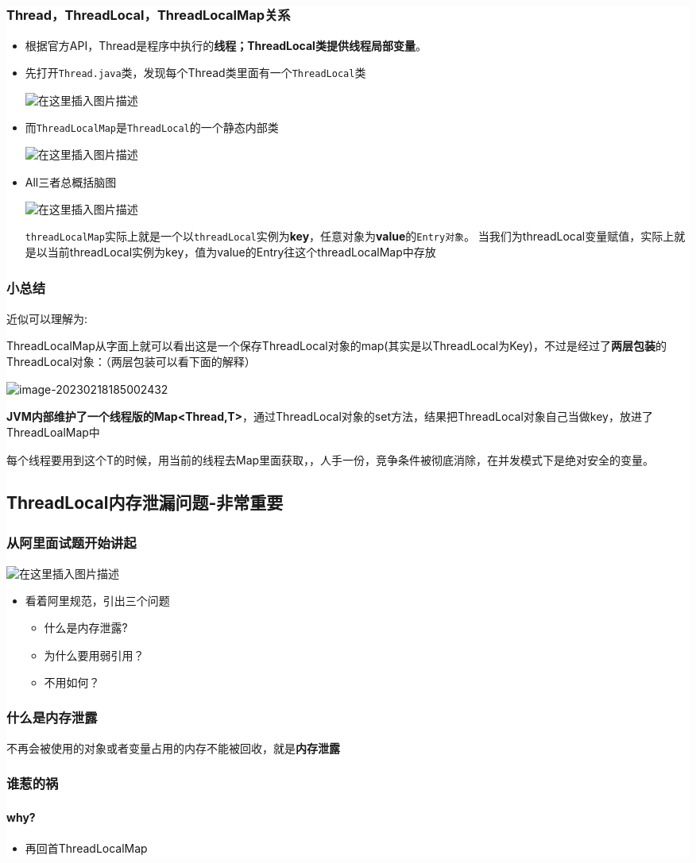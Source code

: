 ### Thread，ThreadLocal，ThreadLocalMap关系

- 根据官方API，Thread是程序中执行的**线程；**ThreadLocal类提供**线程局部变量**。

- 先打开`Thread.java`类，发现每个Thread类里面有一个`ThreadLocal`类

  ![在这里插入图片描述](https://yumoimgbed.oss-cn-shenzhen.aliyuncs.com/img/49d1e0a8d0754e5e895ca32b07180331.png)

- 而`ThreadLocalMap`是`ThreadLocal`的一个静态内部类

  ![在这里插入图片描述](https://yumoimgbed.oss-cn-shenzhen.aliyuncs.com/img/b68c74cb5ce84783a0eed487e095b7f3.png)

- All三者总概括脑图

  ![在这里插入图片描述](https://yumoimgbed.oss-cn-shenzhen.aliyuncs.com/img/2fb87f5db9784aacb4854f75f25cce5f.png)

  `threadLocalMap`实际上就是一个以`threadLocal`实例为**key**，任意对象为**value**的`Entry对象`。
  当我们为threadLocal变量赋值，实际上就是以当前threadLocal实例为key，值为value的Entry往这个threadLocalMap中存放

### 小总结

近似可以理解为:

ThreadLocalMap从字面上就可以看出这是一个保存ThreadLocal对象的map(其实是以ThreadLocal为Key)，不过是经过了**两层包装**的ThreadLocal对象：（两层包装可以看下面的解释）

![image-20230218185002432](https://yumoimgbed.oss-cn-shenzhen.aliyuncs.com/img/image-20230218185002432.png)

**JVM内部维护了一个线程版的Map<Thread,T>**，通过ThreadLocal对象的set方法，结果把ThreadLocal对象自己当做key，放进了ThreadLoalMap中

每个线程要用到这个T的时候，用当前的线程去Map里面获取，，人手一份，竞争条件被彻底消除，在并发模式下是绝对安全的变量。

## ThreadLocal内存泄漏问题-非常重要

### 从阿里面试题开始讲起

![在这里插入图片描述](https://yumoimgbed.oss-cn-shenzhen.aliyuncs.com/img/96ab0b2e0b6849dab8b3085a792ee495.png)

- 看着阿里规范，引出三个问题

  - 什么是内存泄露?

  - 为什么要用弱引用？

  - 不用如何？

### 什么是内存泄露

不再会被使用的对象或者变量占用的内存不能被回收，就是**内存泄露**

### 谁惹的祸

#### why?

- 再回首ThreadLocalMap
